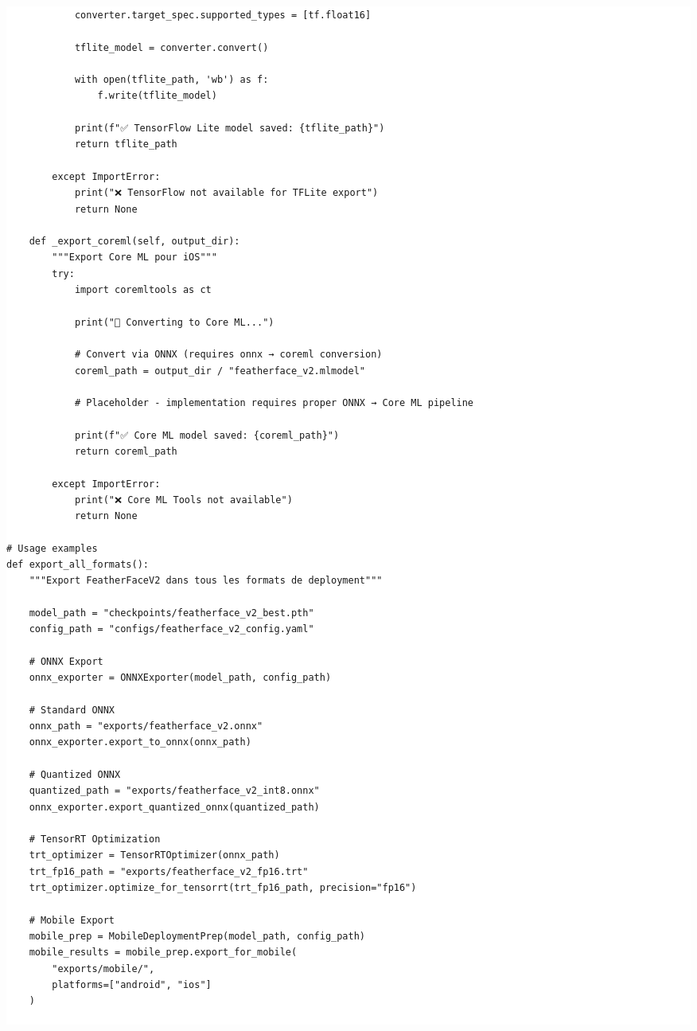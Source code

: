 ```
            converter.target_spec.supported_types = [tf.float16]
            
            tflite_model = converter.convert()
            
            with open(tflite_path, 'wb') as f:
                f.write(tflite_model)
            
            print(f"✅ TensorFlow Lite model saved: {tflite_path}")
            return tflite_path
            
        except ImportError:
            print("❌ TensorFlow not available for TFLite export")
            return None
    
    def _export_coreml(self, output_dir):
        """Export Core ML pour iOS"""
        try:
            import coremltools as ct
            
            print("🔄 Converting to Core ML...")
            
            # Convert via ONNX (requires onnx → coreml conversion)
            coreml_path = output_dir / "featherface_v2.mlmodel"
            
            # Placeholder - implementation requires proper ONNX → Core ML pipeline
            
            print(f"✅ Core ML model saved: {coreml_path}")
            return coreml_path
            
        except ImportError:
            print("❌ Core ML Tools not available")
            return None

# Usage examples
def export_all_formats():
    """Export FeatherFaceV2 dans tous les formats de deployment"""
    
    model_path = "checkpoints/featherface_v2_best.pth"
    config_path = "configs/featherface_v2_config.yaml"
    
    # ONNX Export
    onnx_exporter = ONNXExporter(model_path, config_path)
    
    # Standard ONNX
    onnx_path = "exports/featherface_v2.onnx"
    onnx_exporter.export_to_onnx(onnx_path)
    
    # Quantized ONNX
    quantized_path = "exports/featherface_v2_int8.onnx"
    onnx_exporter.export_quantized_onnx(quantized_path)
    
    # TensorRT Optimization
    trt_optimizer = TensorRTOptimizer(onnx_path)
    trt_fp16_path = "exports/featherface_v2_fp16.trt"
    trt_optimizer.optimize_for_tensorrt(trt_fp16_path, precision="fp16")
    
    # Mobile Export
    mobile_prep = MobileDeploymentPrep(model_path, config_path)
    mobile_results = mobile_prep.export_for_mobile(
        "exports/mobile/", 
        platforms=["android", "ios"]
    )
    
```